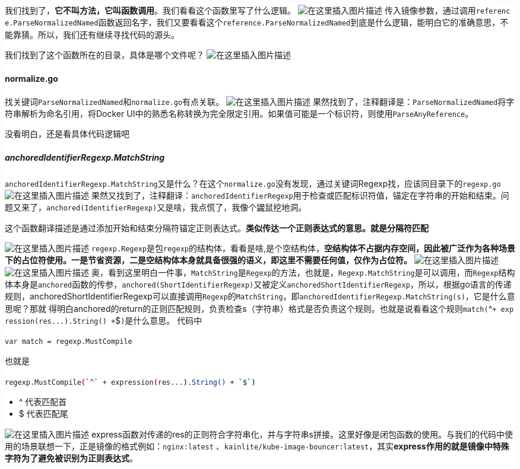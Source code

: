 
我们找到了，**它不叫方法，它叫函数调用**。我们看看这个函数里写了什么逻辑。
![在这里插入图片描述](https://img-blog.csdnimg.cn/c5f0faa9f8eb4edc8ef08eb42440e3fb.png?x-oss-process=image/watermark,type_ZmFuZ3poZW5naGVpdGk,shadow_10,text_aHR0cHM6Ly9ibG9nLmNzZG4ubmV0L3hpeGloYWhhbGVsZWhlaGU=,size_16,color_FFFFFF,t_70)
传入镜像参数，通过调用`reference.ParseNormalizedNamed`函数返回名字，我们又要看看这个`reference.ParseNormalizedNamed`到底是什么逻辑，能明白它的准确意思，不能靠猜。所以，我们还有继续寻找代码的源头。

我们找到了这个函数所在的目录，具体是哪个文件呢？
![在这里插入图片描述](https://img-blog.csdnimg.cn/ed60675e4a2a40bbad30c0e4d370a674.png?x-oss-process=image/watermark,type_ZmFuZ3poZW5naGVpdGk,shadow_10,text_aHR0cHM6Ly9ibG9nLmNzZG4ubmV0L3hpeGloYWhhbGVsZWhlaGU=,size_16,color_FFFFFF,t_70)
#### normalize.go

找关键词`ParseNormalizedNamed`和`normalize.go`有点关联。
![在这里插入图片描述](https://img-blog.csdnimg.cn/4e1668cbb54d4b8e895a81ab64578234.png?x-oss-process=image/watermark,type_ZmFuZ3poZW5naGVpdGk,shadow_10,text_aHR0cHM6Ly9ibG9nLmNzZG4ubmV0L3hpeGloYWhhbGVsZWhlaGU=,size_16,color_FFFFFF,t_70)
果然找到了，注释翻译是：`ParseNormalizedNamed`将字符串解析为命名引用，将Docker UI中的熟悉名称转换为完全限定引用。如果值可能是一个标识符，则使用`ParseAnyReference`。

没看明白，还是看具体代码逻辑吧

#####  anchoredIdentifierRegexp.MatchString

`anchoredIdentifierRegexp.MatchString`又是什么？在这个`normalize.go`没有发现，通过关键词Regexp找，应该同目录下的`regexp.go`
![在这里插入图片描述](https://img-blog.csdnimg.cn/50e90efec7c749c0be252ff41451a45f.png?x-oss-process=image/watermark,type_ZmFuZ3poZW5naGVpdGk,shadow_10,text_aHR0cHM6Ly9ibG9nLmNzZG4ubmV0L3hpeGloYWhhbGVsZWhlaGU=,size_16,color_FFFFFF,t_70)
果然又找到了，注释翻译：`anchoredIdentifierRegexp`用于检查或匹配标识符值，锚定在字符串的开始和结束。问题又来了，`anchored(IdentifierRegexp)`又是啥，我点慌了，我像个鼹鼠挖地洞。

这个函数翻译描述是通过添加开始和结束分隔符锚定正则表达式。**类似传达一个正则表达式的意思。就是分隔符匹配**

![在这里插入图片描述](https://img-blog.csdnimg.cn/a450c6eedbf94f80857a0f6492a63e7a.png)
`regexp.Regexp`是包`regexp`的结构体，看看是啥,是个空结构体，**空结构体不占据内存空间，因此被广泛作为各种场景下的占位符使用。一是节省资源，二是空结构体本身就具备很强的语义，即这里不需要任何值，仅作为占位符。**
![在这里插入图片描述](https://img-blog.csdnimg.cn/3431bb16a5534fc3bc41893c471f726b.png?x-oss-process=image/watermark,type_ZmFuZ3poZW5naGVpdGk,shadow_10,text_aHR0cHM6Ly9ibG9nLmNzZG4ubmV0L3hpeGloYWhhbGVsZWhlaGU=,size_16,color_FFFFFF,t_70)
![在这里插入图片描述](https://img-blog.csdnimg.cn/a7eabf3dcdcf4c8a98b7b5be730af3b4.png?x-oss-process=image/watermark,type_ZmFuZ3poZW5naGVpdGk,shadow_10,text_aHR0cHM6Ly9ibG9nLmNzZG4ubmV0L3hpeGloYWhhbGVsZWhlaGU=,size_16,color_FFFFFF,t_70)
奥，看到这里明白一件事，`MatchString`是`Regexp`的方法，也就是，`Regexp.MatchString`是可以调用，而`Regexp`结构体本身是`anchored`函数的传参，`anchored(ShortIdentifierRegexp)`又被定义`anchoredShortIdentifierRegexp`，所以，根据go语言的传递规则，anchoredShortIdentifierRegexp可以直接调用`Regexp`的`MatchString`，即`anchoredIdentifierRegexp.MatchString(s)`，它是什么意思呢？那就 得明白anchored的return的正则匹配规则，负责检查s（字符串）格式是否负责这个规则。也就是说看看这个规则`match(`^` + expression(res...).String() + `$`)`是什么意思。
代码中

```bash
var match = regexp.MustCompile
```
也就是

```bash
regexp.MustCompile(`^` + expression(res...).String() + `$`)
```

 - ^ 代表匹配首
 - $ 代表匹配尾

![在这里插入图片描述](https://img-blog.csdnimg.cn/eadc4a6a3b7644efa90a55d60677ff3f.png?x-oss-process=image/watermark,type_ZmFuZ3poZW5naGVpdGk,shadow_10,text_aHR0cHM6Ly9ibG9nLmNzZG4ubmV0L3hpeGloYWhhbGVsZWhlaGU=,size_16,color_FFFFFF,t_70)
express函数对传递的res的正则符合字符串化，并与字符串s拼接。这里好像是闭包函数的使用。与我们的代码中使用的场景联想一下，正是镜像的格式例如：`nginx:latest` 、`kainlite/kube-image-bouncer:latest`，其实**express作用的就是镜像中特殊字符为了避免被识别为正则表达式**。
